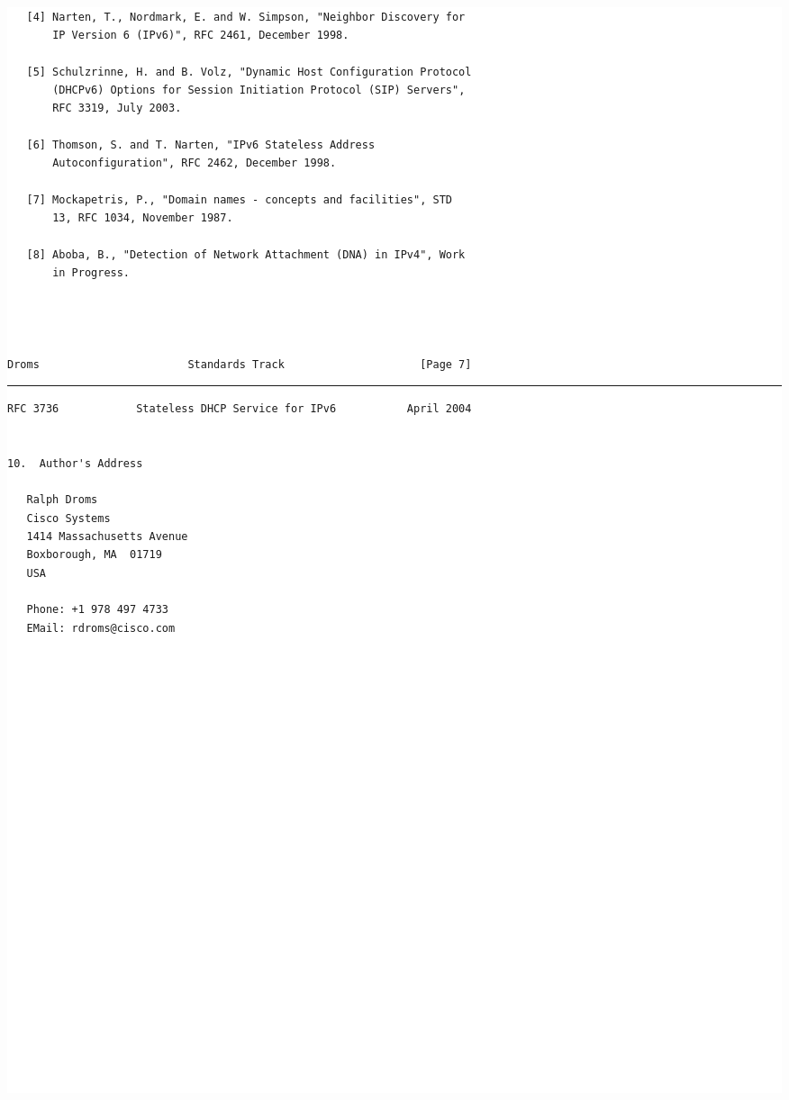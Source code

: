 ``` newpage
   [4] Narten, T., Nordmark, E. and W. Simpson, "Neighbor Discovery for
       IP Version 6 (IPv6)", RFC 2461, December 1998.

   [5] Schulzrinne, H. and B. Volz, "Dynamic Host Configuration Protocol
       (DHCPv6) Options for Session Initiation Protocol (SIP) Servers",
       RFC 3319, July 2003.

   [6] Thomson, S. and T. Narten, "IPv6 Stateless Address
       Autoconfiguration", RFC 2462, December 1998.

   [7] Mockapetris, P., "Domain names - concepts and facilities", STD
       13, RFC 1034, November 1987.

   [8] Aboba, B., "Detection of Network Attachment (DNA) in IPv4", Work
       in Progress.




Droms                       Standards Track                     [Page 7]
```

------------------------------------------------------------------------

``` newpage
RFC 3736            Stateless DHCP Service for IPv6           April 2004


10.  Author's Address

   Ralph Droms
   Cisco Systems
   1414 Massachusetts Avenue
   Boxborough, MA  01719
   USA

   Phone: +1 978 497 4733
   EMail: rdroms@cisco.com


























```
